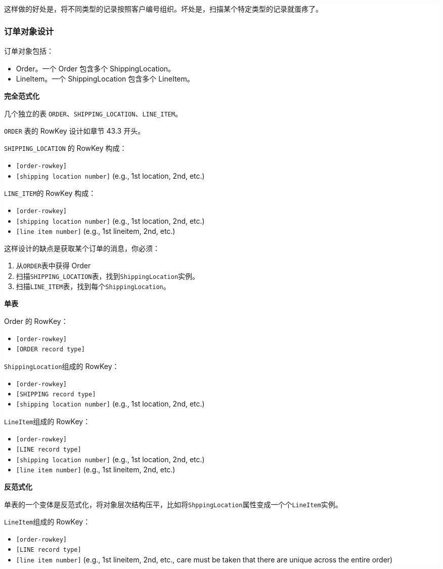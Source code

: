 这样做的好处是，将不同类型的记录按照客户编号组织。坏处是，扫描某个特定类型的记录就蛋疼了。

### 订单对象设计

订单对象包括：
- Order。一个 Order 包含多个 ShippingLocation。
- LineItem。一个 ShippingLocation 包含多个 LineItem。

**完全范式化**

几个独立的表 `ORDER`、`SHIPPING_LOCATION`、`LINE_ITEM`。

`ORDER` 表的 RowKey 设计如章节 43.3 开头。

`SHIPPING_LOCATION` 的 RowKey 构成：

- `[order-rowkey]`
- `[shipping location number]` (e.g., 1st location, 2nd, etc.)

`LINE_ITEM`的 RowKey 构成：

- `[order-rowkey]`
- `[shipping location number]` (e.g., 1st location, 2nd, etc.)
- `[line item number]` (e.g., 1st lineitem, 2nd, etc.)

这样设计的缺点是获取某个订单的消息，你必须：

1. 从`ORDER`表中获得 Order
2. 扫描`SHIPPING_LOCATION`表，找到`ShippingLocation`实例。
3. 扫描`LINE_ITEM`表，找到每个`ShippingLocation`。

**单表**

Order 的 RowKey：

- `[order-rowkey]`
- `[ORDER record type]`

`ShippingLocation`组成的 RowKey：

- `[order-rowkey]`
- `[SHIPPING record type]`
- `[shipping location number]` (e.g., 1st location, 2nd, etc.)

`LineItem`组成的 RowKey：

- `[order-rowkey]`
- `[LINE record type]`
- `[shipping location number]` (e.g., 1st location, 2nd, etc.)
- `[line item number]` (e.g., 1st lineitem, 2nd, etc.)

**反范式化**

单表的一个变体是反范式化，将对象层次结构压平，比如将`ShppingLocation`属性变成一个个`LineItem`实例。

`LineItem`组成的 RowKey：

- `[order-rowkey]`
- `[LINE record type]`
- `[line item number]` (e.g., 1st lineitem, 2nd, etc., care must be taken that there are unique across the entire order)
